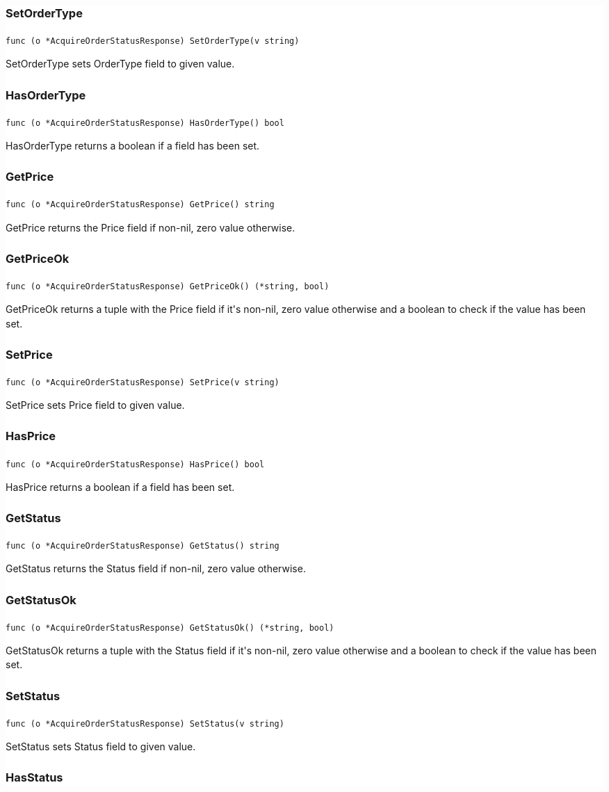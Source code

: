 ### SetOrderType

`func (o *AcquireOrderStatusResponse) SetOrderType(v string)`

SetOrderType sets OrderType field to given value.

### HasOrderType

`func (o *AcquireOrderStatusResponse) HasOrderType() bool`

HasOrderType returns a boolean if a field has been set.

### GetPrice

`func (o *AcquireOrderStatusResponse) GetPrice() string`

GetPrice returns the Price field if non-nil, zero value otherwise.

### GetPriceOk

`func (o *AcquireOrderStatusResponse) GetPriceOk() (*string, bool)`

GetPriceOk returns a tuple with the Price field if it's non-nil, zero value otherwise
and a boolean to check if the value has been set.

### SetPrice

`func (o *AcquireOrderStatusResponse) SetPrice(v string)`

SetPrice sets Price field to given value.

### HasPrice

`func (o *AcquireOrderStatusResponse) HasPrice() bool`

HasPrice returns a boolean if a field has been set.

### GetStatus

`func (o *AcquireOrderStatusResponse) GetStatus() string`

GetStatus returns the Status field if non-nil, zero value otherwise.

### GetStatusOk

`func (o *AcquireOrderStatusResponse) GetStatusOk() (*string, bool)`

GetStatusOk returns a tuple with the Status field if it's non-nil, zero value otherwise
and a boolean to check if the value has been set.

### SetStatus

`func (o *AcquireOrderStatusResponse) SetStatus(v string)`

SetStatus sets Status field to given value.

### HasStatus
